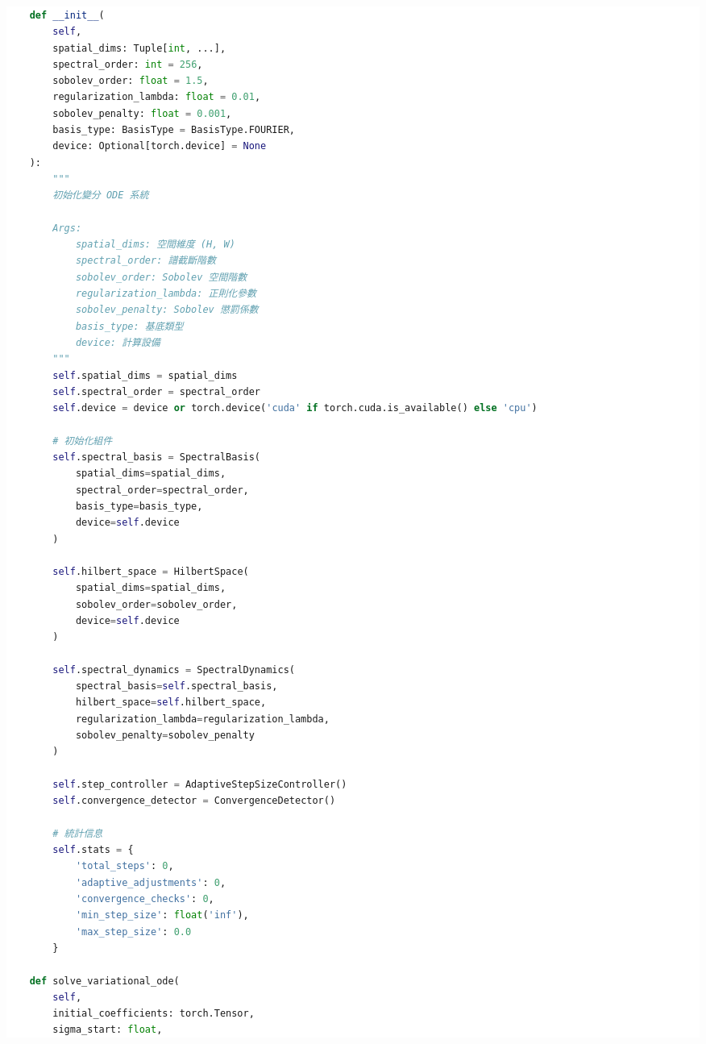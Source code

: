 ```python
    def __init__(
        self,
        spatial_dims: Tuple[int, ...],
        spectral_order: int = 256,
        sobolev_order: float = 1.5,
        regularization_lambda: float = 0.01,
        sobolev_penalty: float = 0.001,
        basis_type: BasisType = BasisType.FOURIER,
        device: Optional[torch.device] = None
    ):
        """
        初始化變分 ODE 系統
        
        Args:
            spatial_dims: 空間維度 (H, W)
            spectral_order: 譜截斷階數
            sobolev_order: Sobolev 空間階數
            regularization_lambda: 正則化參數
            sobolev_penalty: Sobolev 懲罰係數
            basis_type: 基底類型
            device: 計算設備
        """
        self.spatial_dims = spatial_dims
        self.spectral_order = spectral_order
        self.device = device or torch.device('cuda' if torch.cuda.is_available() else 'cpu')
        
        # 初始化組件
        self.spectral_basis = SpectralBasis(
            spatial_dims=spatial_dims,
            spectral_order=spectral_order,
            basis_type=basis_type,
            device=self.device
        )
        
        self.hilbert_space = HilbertSpace(
            spatial_dims=spatial_dims,
            sobolev_order=sobolev_order,
            device=self.device
        )
        
        self.spectral_dynamics = SpectralDynamics(
            spectral_basis=self.spectral_basis,
            hilbert_space=self.hilbert_space,
            regularization_lambda=regularization_lambda,
            sobolev_penalty=sobolev_penalty
        )
        
        self.step_controller = AdaptiveStepSizeController()
        self.convergence_detector = ConvergenceDetector()
        
        # 統計信息
        self.stats = {
            'total_steps': 0,
            'adaptive_adjustments': 0,
            'convergence_checks': 0,
            'min_step_size': float('inf'),
            'max_step_size': 0.0
        }
    
    def solve_variational_ode(
        self,
        initial_coefficients: torch.Tensor,
        sigma_start: float,
```